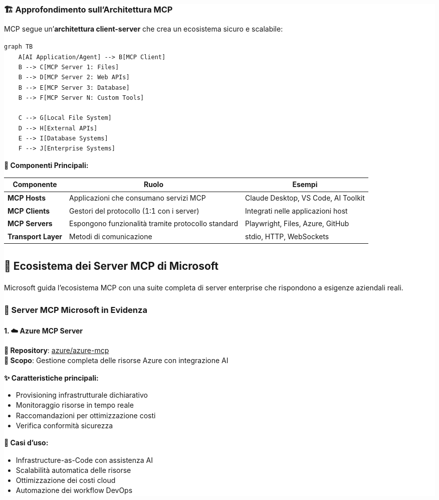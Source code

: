 ### 🏗️ Approfondimento sull’Architettura MCP

MCP segue un’**architettura client-server** che crea un ecosistema sicuro e scalabile:

```mermaid
graph TB
    A[AI Application/Agent] --> B[MCP Client]
    B --> C[MCP Server 1: Files]
    B --> D[MCP Server 2: Web APIs]
    B --> E[MCP Server 3: Database]
    B --> F[MCP Server N: Custom Tools]
    
    C --> G[Local File System]
    D --> H[External APIs]
    E --> I[Database Systems]
    F --> J[Enterprise Systems]
```

**🔧 Componenti Principali:**

| Componente | Ruolo | Esempi |
|------------|-------|--------|
| **MCP Hosts** | Applicazioni che consumano servizi MCP | Claude Desktop, VS Code, AI Toolkit |
| **MCP Clients** | Gestori del protocollo (1:1 con i server) | Integrati nelle applicazioni host |
| **MCP Servers** | Espongono funzionalità tramite protocollo standard | Playwright, Files, Azure, GitHub |
| **Transport Layer** | Metodi di comunicazione | stdio, HTTP, WebSockets |


## 🏢 Ecosistema dei Server MCP di Microsoft

Microsoft guida l’ecosistema MCP con una suite completa di server enterprise che rispondono a esigenze aziendali reali.

### 🌟 Server MCP Microsoft in Evidenza

#### 1. ☁️ Azure MCP Server
**🔗 Repository**: [azure/azure-mcp](https://github.com/azure/azure-mcp)  
**🎯 Scopo**: Gestione completa delle risorse Azure con integrazione AI

**✨ Caratteristiche principali:**
- Provisioning infrastrutturale dichiarativo
- Monitoraggio risorse in tempo reale
- Raccomandazioni per ottimizzazione costi
- Verifica conformità sicurezza

**🚀 Casi d’uso:**
- Infrastructure-as-Code con assistenza AI
- Scalabilità automatica delle risorse
- Ottimizzazione dei costi cloud
- Automazione dei workflow DevOps
